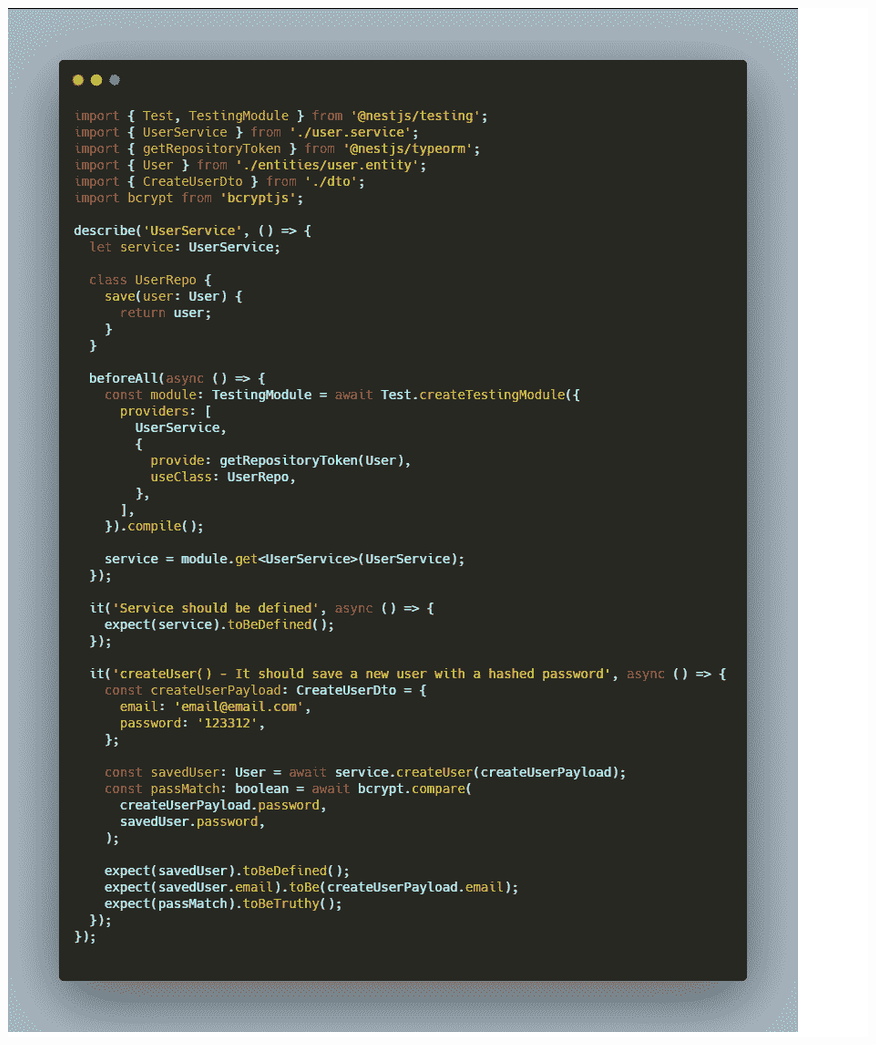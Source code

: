![s_FDCC4A0956EFA11FA95EB05EAD0F9699A27E3C40529F74A5327263B861F7621B_1583007348914_unit_test](img/da644dc8728c6cdd9a2940518eaf3d87.png)
